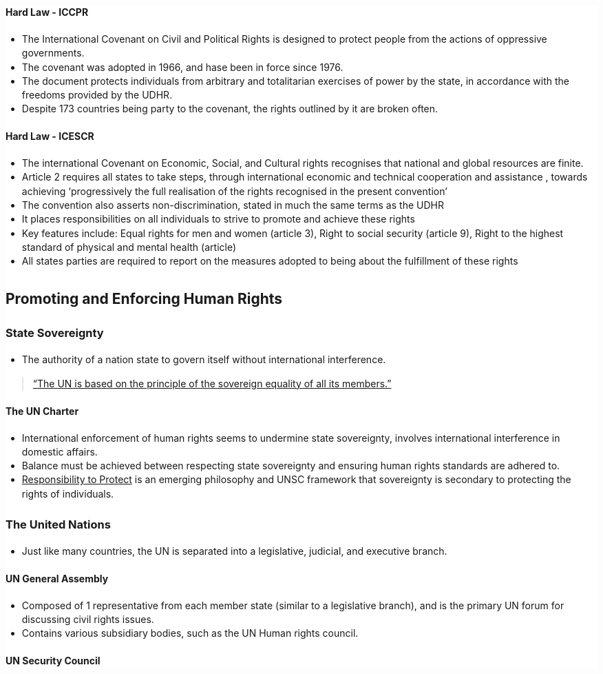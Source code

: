 #### Hard Law - ICCPR

- The International Covenant on Civil and Political Rights is designed to protect people from the actions of oppressive governments.
- The covenant was adopted in 1966, and hase been in force since 1976.
- The document protects individuals from arbitrary and totalitarian exercises of power by the state, in accordance with the freedoms provided by the UDHR.
- Despite 173 countries being party to the covenant, the rights outlined by it are broken often.

#### Hard Law - ICESCR

- The international Covenant on Economic, Social, and Cultural rights recognises that national and global resources are finite.
- Article 2 requires all states to take steps, through international economic and technical cooperation and assistance , towards achieving ‘progressively the full realisation of the rights recognised in the present convention’
- The convention also asserts non-discrimination, stated in much the same terms as the UDHR
- It places responsibilities on all individuals to strive to promote and achieve these rights 
- Key features include: Equal rights for men and women (article 3), Right to social security (article 9), Right to the highest standard of physical and mental health (article)
- All states parties are required to report on the measures adopted to being about the fulfillment of these rights

## Promoting and Enforcing Human Rights

### State Sovereignty

- The authority of a nation state to govern itself without international interference. 

> [“The UN is based on the principle of the sovereign equality of all its members.”](https://legal.un.org/repertory/art2.shtml)

#### The UN Charter

- International enforcement of human rights seems to undermine state sovereignty, involves international interference in domestic affairs.
- Balance must be achieved between respecting state sovereignty and ensuring human 
  rights standards are adhered to.
- [Responsibility to Protect](https://www.un.org/en/genocideprevention/about-responsibility-to-protect.shtml) is an emerging philosophy and UNSC framework that sovereignty is secondary to protecting the rights of individuals.

### The United Nations

- Just like many countries, the UN is separated into a legislative, judicial, and executive branch.

#### UN General Assembly

- Composed of 1 representative from each member state (similar to a legislative branch), and is the primary UN forum for discussing civil rights issues.
- Contains various subsidiary bodies, such as the UN Human rights council.

#### UN Security Council
